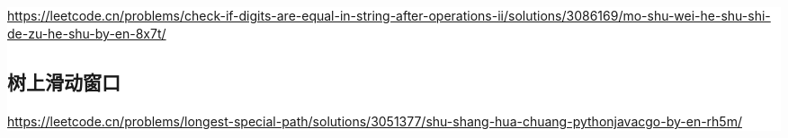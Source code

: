 https://leetcode.cn/problems/check-if-digits-are-equal-in-string-after-operations-ii/solutions/3086169/mo-shu-wei-he-shu-shi-de-zu-he-shu-by-en-8x7t/

## 树上滑动窗口

https://leetcode.cn/problems/longest-special-path/solutions/3051377/shu-shang-hua-chuang-pythonjavacgo-by-en-rh5m/


